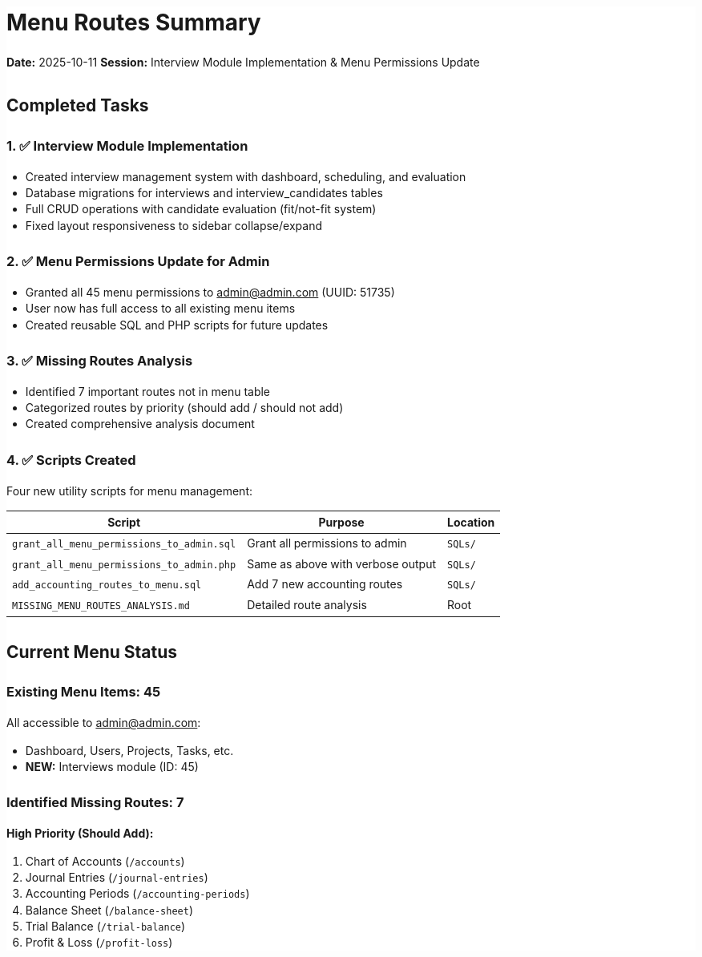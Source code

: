 # Menu Routes Summary

**Date:** 2025-10-11
**Session:** Interview Module Implementation & Menu Permissions Update

## Completed Tasks

### 1. ✅ Interview Module Implementation
- Created interview management system with dashboard, scheduling, and evaluation
- Database migrations for interviews and interview_candidates tables
- Full CRUD operations with candidate evaluation (fit/not-fit system)
- Fixed layout responsiveness to sidebar collapse/expand

### 2. ✅ Menu Permissions Update for Admin
- Granted all 45 menu permissions to admin@admin.com (UUID: 51735)
- User now has full access to all existing menu items
- Created reusable SQL and PHP scripts for future updates

### 3. ✅ Missing Routes Analysis
- Identified 7 important routes not in menu table
- Categorized routes by priority (should add / should not add)
- Created comprehensive analysis document

### 4. ✅ Scripts Created
Four new utility scripts for menu management:

| Script | Purpose | Location |
|--------|---------|----------|
| `grant_all_menu_permissions_to_admin.sql` | Grant all permissions to admin | `SQLs/` |
| `grant_all_menu_permissions_to_admin.php` | Same as above with verbose output | `SQLs/` |
| `add_accounting_routes_to_menu.sql` | Add 7 new accounting routes | `SQLs/` |
| `MISSING_MENU_ROUTES_ANALYSIS.md` | Detailed route analysis | Root |

## Current Menu Status

### Existing Menu Items: 45

All accessible to admin@admin.com:
- Dashboard, Users, Projects, Tasks, etc.
- **NEW:** Interviews module (ID: 45)

### Identified Missing Routes: 7

**High Priority (Should Add):**
1. Chart of Accounts (`/accounts`)
2. Journal Entries (`/journal-entries`)
3. Accounting Periods (`/accounting-periods`)
4. Balance Sheet (`/balance-sheet`)
5. Trial Balance (`/trial-balance`)
6. Profit & Loss (`/profit-loss`)
